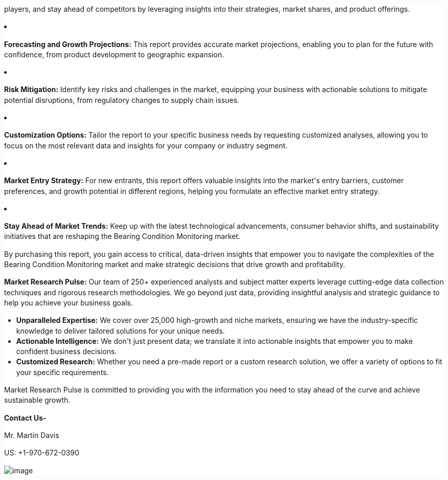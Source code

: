players, and stay ahead of competitors by leveraging insights into their strategies, market shares, and product offerings.</p></li><li><p><strong>Forecasting and Growth Projections:</strong> This report provides accurate market projections, enabling you to plan for the future with confidence, from product development to geographic expansion.</p></li><li><p><strong>Risk Mitigation:</strong> Identify key risks and challenges in the market, equipping your business with actionable solutions to mitigate potential disruptions, from regulatory changes to supply chain issues.</p></li><li><p><strong>Customization Options:</strong> Tailor the report to your specific business needs by requesting customized analyses, allowing you to focus on the most relevant data and insights for your company or industry segment.</p></li><li><p><strong>Market Entry Strategy:</strong> For new entrants, this report offers valuable insights into the market's entry barriers, customer preferences, and growth potential in different regions, helping you formulate an effective market entry strategy.</p></li><li><p><strong>Stay Ahead of Market Trends:</strong> Keep up with the latest technological advancements, consumer behavior shifts, and sustainability initiatives that are reshaping the Bearing Condition Monitoring market.</p></li></ol><p>By purchasing this report, you gain access to critical, data-driven insights that empower you to navigate the complexities of the Bearing Condition Monitoring market and make strategic decisions that drive growth and profitability.</p><p><strong>Market Research Pulse:</strong>&nbsp;Our team of 250+ experienced analysts and subject matter experts leverage cutting-edge data collection techniques and rigorous research methodologies. We go beyond just data, providing insightful analysis and strategic guidance to help you achieve your business goals.</p><ul><li><strong>Unparalleled Expertise:</strong>&nbsp;We cover over 25,000 high-growth and niche markets, ensuring we have the industry-specific knowledge to deliver tailored solutions for your unique needs.</li><li><strong>Actionable Intelligence:</strong>&nbsp;We don't just present data; we translate it into actionable insights that empower you to make confident business decisions.</li><li><strong>Customized Research:</strong>&nbsp;Whether you need a pre-made report or a custom research solution, we offer a variety of options to fit your specific requirements.</li></ul><p>Market Research Pulse is committed to providing you with the information you need to stay ahead of the curve and achieve sustainable growth.</p><p><strong>Contact Us-</strong></p><p>Mr. Martin Davis</p><p>US: +1-970-672-0390</p>
![image](https://github.com/user-attachments/assets/5d1e55c3-a1f0-49b7-be06-534d305fbe5f)
